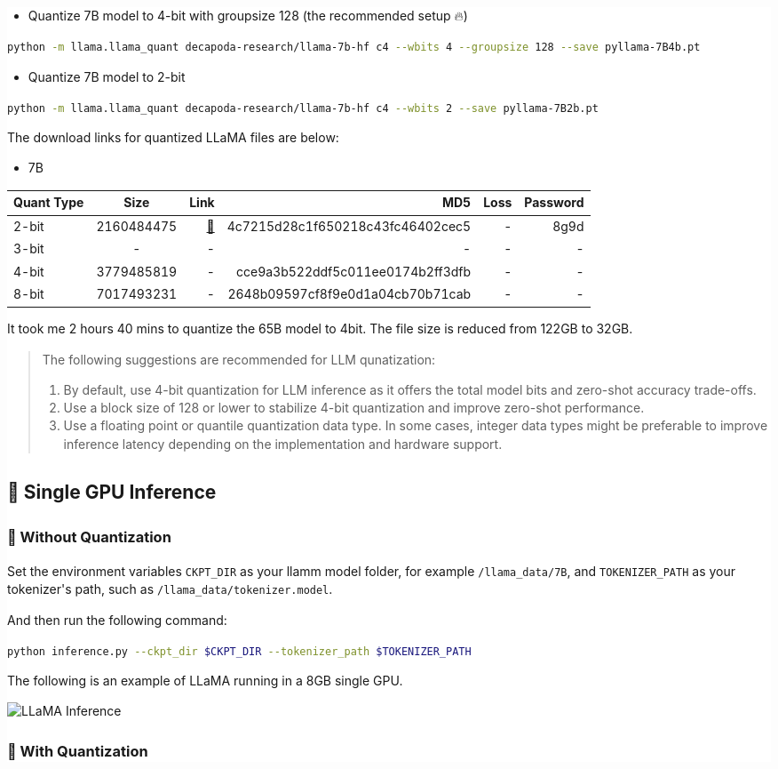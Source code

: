 - Quantize 7B model to 4-bit with groupsize 128 (the recommended setup 🔥)

```bash
python -m llama.llama_quant decapoda-research/llama-7b-hf c4 --wbits 4 --groupsize 128 --save pyllama-7B4b.pt
```

- Quantize 7B model to 2-bit

```bash
python -m llama.llama_quant decapoda-research/llama-7b-hf c4 --wbits 2 --save pyllama-7B2b.pt
```

The download links for quantized LLaMA files are below:

- 7B

| Quant Type   |      Size      |  Link | MD5 |Loss | Password |
|----------|:-------------:|------:|------:|------:|--:|
| 2-bit |  2160484475 | [🔗](https://pan.baidu.com/s/1zOdKOHnSCsz6TFix2NTFtg) | 4c7215d28c1f650218c43fc46402cec5|- | 8g9d |
| 3-bit |  - | - | -|- |-|
| 4-bit |  3779485819 | - | cce9a3b522ddf5c011ee0174b2ff3dfb|- |-|
| 8-bit |  7017493231 | - | 2648b09597cf8f9e0d1a04cb70b71cab|- |-|


It took me 2 hours 40 mins to quantize the 65B model to 4bit. The file size is reduced from 122GB to 32GB.

> The following suggestions are recommended for LLM qunatization:
> 1. By default, use 4-bit quantization for LLM inference as it offers the total model bits and zero-shot accuracy trade-offs.
> 2. Use a block size of 128 or lower to stabilize 4-bit quantization and improve zero-shot performance.
> 3. Use a floating point or quantile quantization data type. In some cases, integer data types might be preferable to improve inference latency depending on the implementation and hardware support.

## 🔮 Single GPU Inference

### 🥥 Without Quantization

Set the environment variables `CKPT_DIR` as your llamm model folder, for example `/llama_data/7B`, and `TOKENIZER_PATH` as your tokenizer's path, such as `/llama_data/tokenizer.model`.

And then run the following command:

```bash
python inference.py --ckpt_dir $CKPT_DIR --tokenizer_path $TOKENIZER_PATH
```

The following is an example of LLaMA running in a 8GB single GPU.

![LLaMA Inference](https://raw.githubusercontent.com/juncongmoo/pyllama/main/docs/llama_inference.png)

### 🥝 With Quantization
